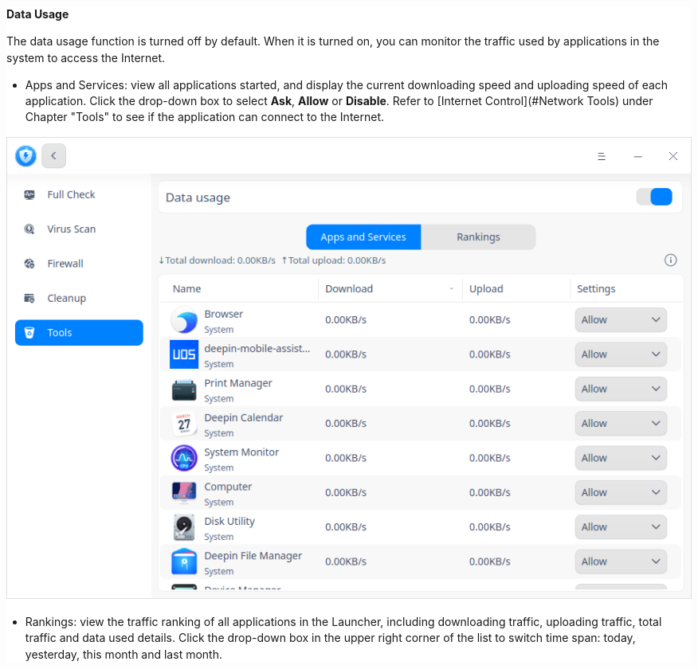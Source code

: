 
**Data Usage**

The data usage function is turned off by default. When it is turned on, you can monitor the traffic used by applications in the system to access the Internet.

- Apps and Services: view all applications started, and display the current downloading speed and uploading speed of each application. Click the drop-down box to select **Ask**, **Allow** or **Disable**. Refer to [Internet Control](#Network Tools) under Chapter "Tools" to see if the application can connect to the Internet.

![0|datausage](fig/datausage.png)

- Rankings: view the traffic ranking of all applications in the Launcher, including downloading traffic, uploading traffic, total traffic and data used details. Click the drop-down box in the upper right corner of the list to switch time span: today, yesterday, this month and last month.

